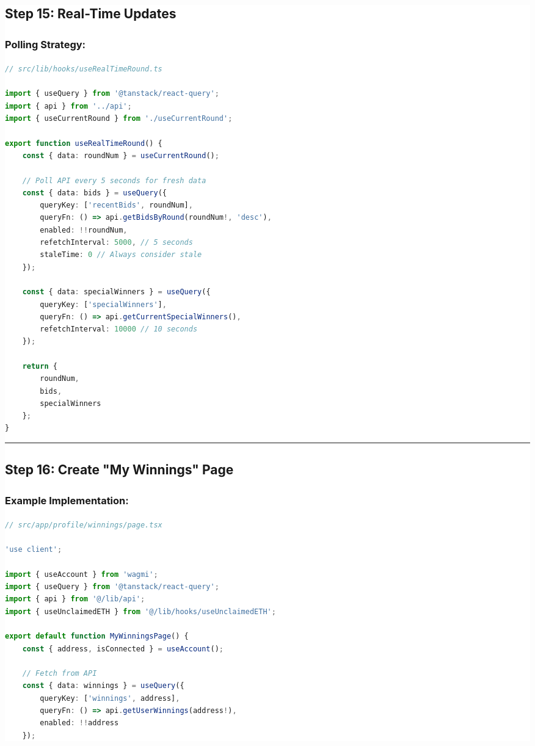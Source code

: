 
## Step 15: Real-Time Updates

### Polling Strategy:

```typescript
// src/lib/hooks/useRealTimeRound.ts

import { useQuery } from '@tanstack/react-query';
import { api } from '../api';
import { useCurrentRound } from './useCurrentRound';

export function useRealTimeRound() {
	const { data: roundNum } = useCurrentRound();

	// Poll API every 5 seconds for fresh data
	const { data: bids } = useQuery({
		queryKey: ['recentBids', roundNum],
		queryFn: () => api.getBidsByRound(roundNum!, 'desc'),
		enabled: !!roundNum,
		refetchInterval: 5000, // 5 seconds
		staleTime: 0 // Always consider stale
	});

	const { data: specialWinners } = useQuery({
		queryKey: ['specialWinners'],
		queryFn: () => api.getCurrentSpecialWinners(),
		refetchInterval: 10000 // 10 seconds
	});

	return {
		roundNum,
		bids,
		specialWinners
	};
}
```

---

## Step 16: Create "My Winnings" Page

### Example Implementation:

```typescript
// src/app/profile/winnings/page.tsx

'use client';

import { useAccount } from 'wagmi';
import { useQuery } from '@tanstack/react-query';
import { api } from '@/lib/api';
import { useUnclaimedETH } from '@/lib/hooks/useUnclaimedETH';

export default function MyWinningsPage() {
	const { address, isConnected } = useAccount();

	// Fetch from API
	const { data: winnings } = useQuery({
		queryKey: ['winnings', address],
		queryFn: () => api.getUserWinnings(address!),
		enabled: !!address
	});
```